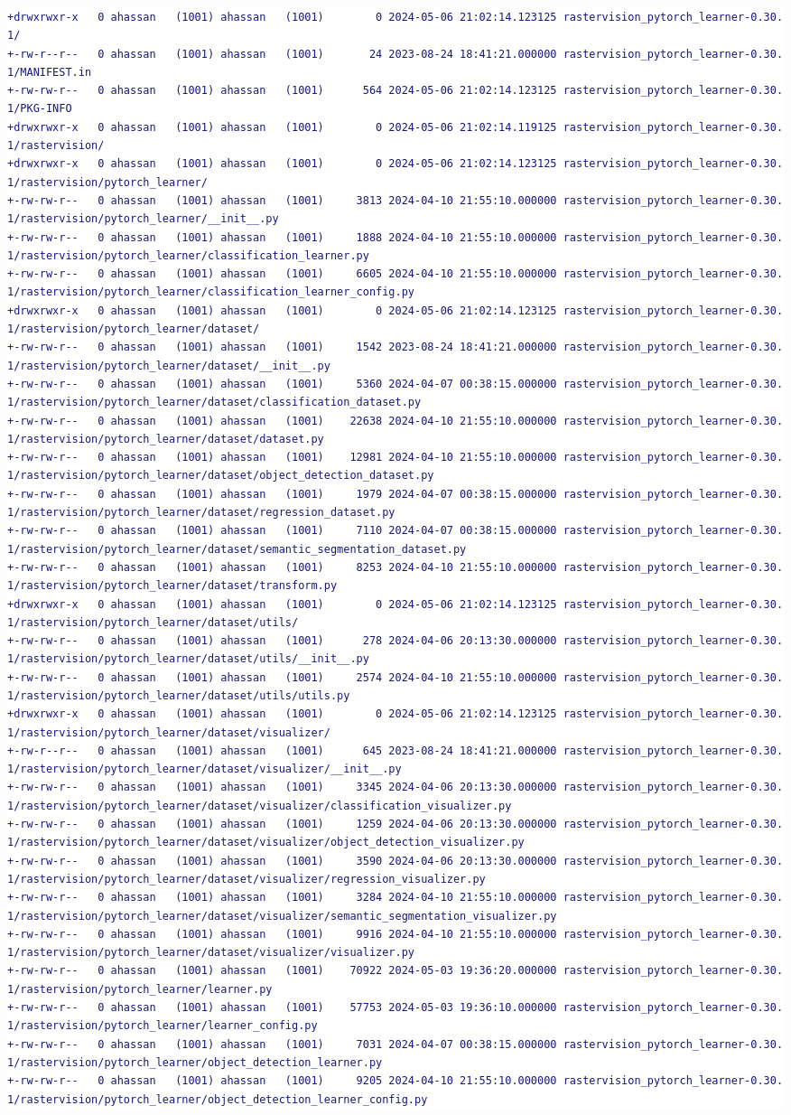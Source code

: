 ```diff
+drwxrwxr-x   0 ahassan   (1001) ahassan   (1001)        0 2024-05-06 21:02:14.123125 rastervision_pytorch_learner-0.30.1/
+-rw-r--r--   0 ahassan   (1001) ahassan   (1001)       24 2023-08-24 18:41:21.000000 rastervision_pytorch_learner-0.30.1/MANIFEST.in
+-rw-rw-r--   0 ahassan   (1001) ahassan   (1001)      564 2024-05-06 21:02:14.123125 rastervision_pytorch_learner-0.30.1/PKG-INFO
+drwxrwxr-x   0 ahassan   (1001) ahassan   (1001)        0 2024-05-06 21:02:14.119125 rastervision_pytorch_learner-0.30.1/rastervision/
+drwxrwxr-x   0 ahassan   (1001) ahassan   (1001)        0 2024-05-06 21:02:14.123125 rastervision_pytorch_learner-0.30.1/rastervision/pytorch_learner/
+-rw-rw-r--   0 ahassan   (1001) ahassan   (1001)     3813 2024-04-10 21:55:10.000000 rastervision_pytorch_learner-0.30.1/rastervision/pytorch_learner/__init__.py
+-rw-rw-r--   0 ahassan   (1001) ahassan   (1001)     1888 2024-04-10 21:55:10.000000 rastervision_pytorch_learner-0.30.1/rastervision/pytorch_learner/classification_learner.py
+-rw-rw-r--   0 ahassan   (1001) ahassan   (1001)     6605 2024-04-10 21:55:10.000000 rastervision_pytorch_learner-0.30.1/rastervision/pytorch_learner/classification_learner_config.py
+drwxrwxr-x   0 ahassan   (1001) ahassan   (1001)        0 2024-05-06 21:02:14.123125 rastervision_pytorch_learner-0.30.1/rastervision/pytorch_learner/dataset/
+-rw-rw-r--   0 ahassan   (1001) ahassan   (1001)     1542 2023-08-24 18:41:21.000000 rastervision_pytorch_learner-0.30.1/rastervision/pytorch_learner/dataset/__init__.py
+-rw-rw-r--   0 ahassan   (1001) ahassan   (1001)     5360 2024-04-07 00:38:15.000000 rastervision_pytorch_learner-0.30.1/rastervision/pytorch_learner/dataset/classification_dataset.py
+-rw-rw-r--   0 ahassan   (1001) ahassan   (1001)    22638 2024-04-10 21:55:10.000000 rastervision_pytorch_learner-0.30.1/rastervision/pytorch_learner/dataset/dataset.py
+-rw-rw-r--   0 ahassan   (1001) ahassan   (1001)    12981 2024-04-10 21:55:10.000000 rastervision_pytorch_learner-0.30.1/rastervision/pytorch_learner/dataset/object_detection_dataset.py
+-rw-rw-r--   0 ahassan   (1001) ahassan   (1001)     1979 2024-04-07 00:38:15.000000 rastervision_pytorch_learner-0.30.1/rastervision/pytorch_learner/dataset/regression_dataset.py
+-rw-rw-r--   0 ahassan   (1001) ahassan   (1001)     7110 2024-04-07 00:38:15.000000 rastervision_pytorch_learner-0.30.1/rastervision/pytorch_learner/dataset/semantic_segmentation_dataset.py
+-rw-rw-r--   0 ahassan   (1001) ahassan   (1001)     8253 2024-04-10 21:55:10.000000 rastervision_pytorch_learner-0.30.1/rastervision/pytorch_learner/dataset/transform.py
+drwxrwxr-x   0 ahassan   (1001) ahassan   (1001)        0 2024-05-06 21:02:14.123125 rastervision_pytorch_learner-0.30.1/rastervision/pytorch_learner/dataset/utils/
+-rw-rw-r--   0 ahassan   (1001) ahassan   (1001)      278 2024-04-06 20:13:30.000000 rastervision_pytorch_learner-0.30.1/rastervision/pytorch_learner/dataset/utils/__init__.py
+-rw-rw-r--   0 ahassan   (1001) ahassan   (1001)     2574 2024-04-10 21:55:10.000000 rastervision_pytorch_learner-0.30.1/rastervision/pytorch_learner/dataset/utils/utils.py
+drwxrwxr-x   0 ahassan   (1001) ahassan   (1001)        0 2024-05-06 21:02:14.123125 rastervision_pytorch_learner-0.30.1/rastervision/pytorch_learner/dataset/visualizer/
+-rw-r--r--   0 ahassan   (1001) ahassan   (1001)      645 2023-08-24 18:41:21.000000 rastervision_pytorch_learner-0.30.1/rastervision/pytorch_learner/dataset/visualizer/__init__.py
+-rw-rw-r--   0 ahassan   (1001) ahassan   (1001)     3345 2024-04-06 20:13:30.000000 rastervision_pytorch_learner-0.30.1/rastervision/pytorch_learner/dataset/visualizer/classification_visualizer.py
+-rw-rw-r--   0 ahassan   (1001) ahassan   (1001)     1259 2024-04-06 20:13:30.000000 rastervision_pytorch_learner-0.30.1/rastervision/pytorch_learner/dataset/visualizer/object_detection_visualizer.py
+-rw-rw-r--   0 ahassan   (1001) ahassan   (1001)     3590 2024-04-06 20:13:30.000000 rastervision_pytorch_learner-0.30.1/rastervision/pytorch_learner/dataset/visualizer/regression_visualizer.py
+-rw-rw-r--   0 ahassan   (1001) ahassan   (1001)     3284 2024-04-10 21:55:10.000000 rastervision_pytorch_learner-0.30.1/rastervision/pytorch_learner/dataset/visualizer/semantic_segmentation_visualizer.py
+-rw-rw-r--   0 ahassan   (1001) ahassan   (1001)     9916 2024-04-10 21:55:10.000000 rastervision_pytorch_learner-0.30.1/rastervision/pytorch_learner/dataset/visualizer/visualizer.py
+-rw-rw-r--   0 ahassan   (1001) ahassan   (1001)    70922 2024-05-03 19:36:20.000000 rastervision_pytorch_learner-0.30.1/rastervision/pytorch_learner/learner.py
+-rw-rw-r--   0 ahassan   (1001) ahassan   (1001)    57753 2024-05-03 19:36:10.000000 rastervision_pytorch_learner-0.30.1/rastervision/pytorch_learner/learner_config.py
+-rw-rw-r--   0 ahassan   (1001) ahassan   (1001)     7031 2024-04-07 00:38:15.000000 rastervision_pytorch_learner-0.30.1/rastervision/pytorch_learner/object_detection_learner.py
+-rw-rw-r--   0 ahassan   (1001) ahassan   (1001)     9205 2024-04-10 21:55:10.000000 rastervision_pytorch_learner-0.30.1/rastervision/pytorch_learner/object_detection_learner_config.py
```